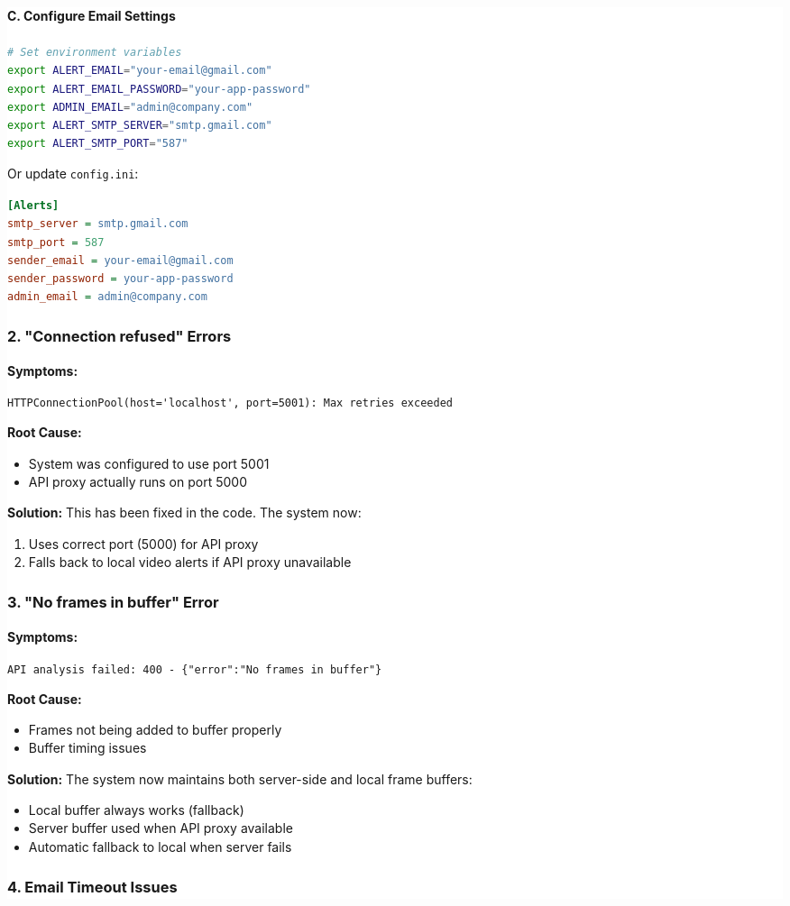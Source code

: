#### C. Configure Email Settings
```bash
# Set environment variables
export ALERT_EMAIL="your-email@gmail.com"
export ALERT_EMAIL_PASSWORD="your-app-password"
export ADMIN_EMAIL="admin@company.com"
export ALERT_SMTP_SERVER="smtp.gmail.com"
export ALERT_SMTP_PORT="587"
```

Or update `config.ini`:
```ini
[Alerts]
smtp_server = smtp.gmail.com
smtp_port = 587
sender_email = your-email@gmail.com
sender_password = your-app-password
admin_email = admin@company.com
```

### 2. "Connection refused" Errors

**Symptoms:**
```
HTTPConnectionPool(host='localhost', port=5001): Max retries exceeded
```

**Root Cause:**
- System was configured to use port 5001
- API proxy actually runs on port 5000

**Solution:**
This has been fixed in the code. The system now:
1. Uses correct port (5000) for API proxy
2. Falls back to local video alerts if API proxy unavailable

### 3. "No frames in buffer" Error

**Symptoms:**
```
API analysis failed: 400 - {"error":"No frames in buffer"}
```

**Root Cause:**
- Frames not being added to buffer properly
- Buffer timing issues

**Solution:**
The system now maintains both server-side and local frame buffers:
- Local buffer always works (fallback)
- Server buffer used when API proxy available
- Automatic fallback to local when server fails

### 4. Email Timeout Issues
